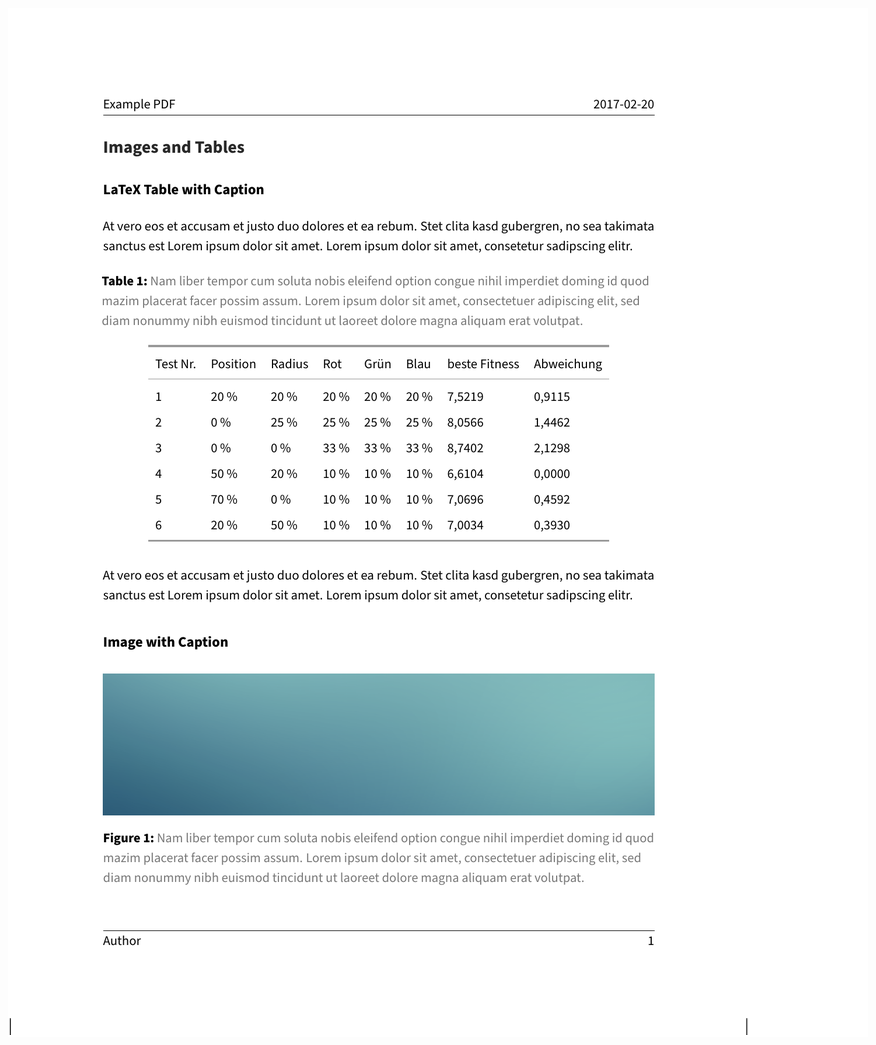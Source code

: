 | [![images and tables](https://github.com/Wandmalfarbe/pandoc-latex-template/raw/master/examples/images-and-tables/preview.png)](https://github.com/Wandmalfarbe/pandoc-latex-template/raw/master/examples/images-and-tables/document.pdf) |